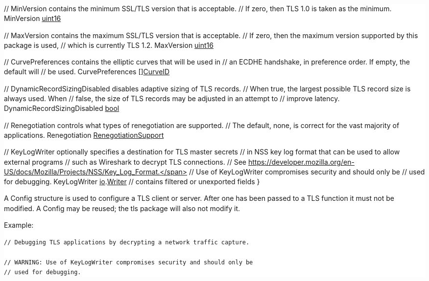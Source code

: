 <span id="Config.MinVersion"></span>    <span class="comment">// MinVersion contains the minimum SSL/TLS version that is acceptable.</span>
    <span class="comment">// If zero, then TLS 1.0 is taken as the minimum.</span>
    MinVersion <a href="/builtin/#uint16">uint16</a>

<span id="Config.MaxVersion"></span>    <span class="comment">// MaxVersion contains the maximum SSL/TLS version that is acceptable.</span>
    <span class="comment">// If zero, then the maximum version supported by this package is used,</span>
    <span class="comment">// which is currently TLS 1.2.</span>
    MaxVersion <a href="/builtin/#uint16">uint16</a>

<span id="Config.CurvePreferences"></span>    <span class="comment">// CurvePreferences contains the elliptic curves that will be used in</span>
    <span class="comment">// an ECDHE handshake, in preference order. If empty, the default will</span>
    <span class="comment">// be used.</span>
    CurvePreferences []<a href="#CurveID">CurveID</a>

<span id="Config.DynamicRecordSizingDisabled"></span>    <span class="comment">// DynamicRecordSizingDisabled disables adaptive sizing of TLS records.</span>
    <span class="comment">// When true, the largest possible TLS record size is always used. When</span>
    <span class="comment">// false, the size of TLS records may be adjusted in an attempt to</span>
    <span class="comment">// improve latency.</span>
    DynamicRecordSizingDisabled <a href="/builtin/#bool">bool</a>

<span id="Config.Renegotiation"></span>    <span class="comment">// Renegotiation controls what types of renegotiation are supported.</span>
    <span class="comment">// The default, none, is correct for the vast majority of applications.</span>
    Renegotiation <a href="#RenegotiationSupport">RenegotiationSupport</a>

<span id="Config.KeyLogWriter"></span>    <span class="comment">// KeyLogWriter optionally specifies a destination for TLS master secrets</span>
    <span class="comment">// in NSS key log format that can be used to allow external programs</span>
    <span class="comment">// such as Wireshark to decrypt TLS connections.</span>
    <span class="comment">// See https://developer.mozilla.org/en-US/docs/Mozilla/Projects/NSS/Key_Log_Format.</span>
    <span class="comment">// Use of KeyLogWriter compromises security and should only be</span>
    <span class="comment">// used for debugging.</span>
    KeyLogWriter <a href="/io/">io</a>.<a href="/io/#Writer">Writer</a>
    <span class="comment">// contains filtered or unexported fields</span>
}</pre>

A Config structure is used to configure a TLS client or server. After one has
been passed to a TLS function it must not be modified. A Config may be reused;
the tls package will also not modify it.

<a id="exampleConfig_keyLogWriter"></a>
Example:

    // Debugging TLS applications by decrypting a network traffic capture.

    // WARNING: Use of KeyLogWriter compromises security and should only be
    // used for debugging.
